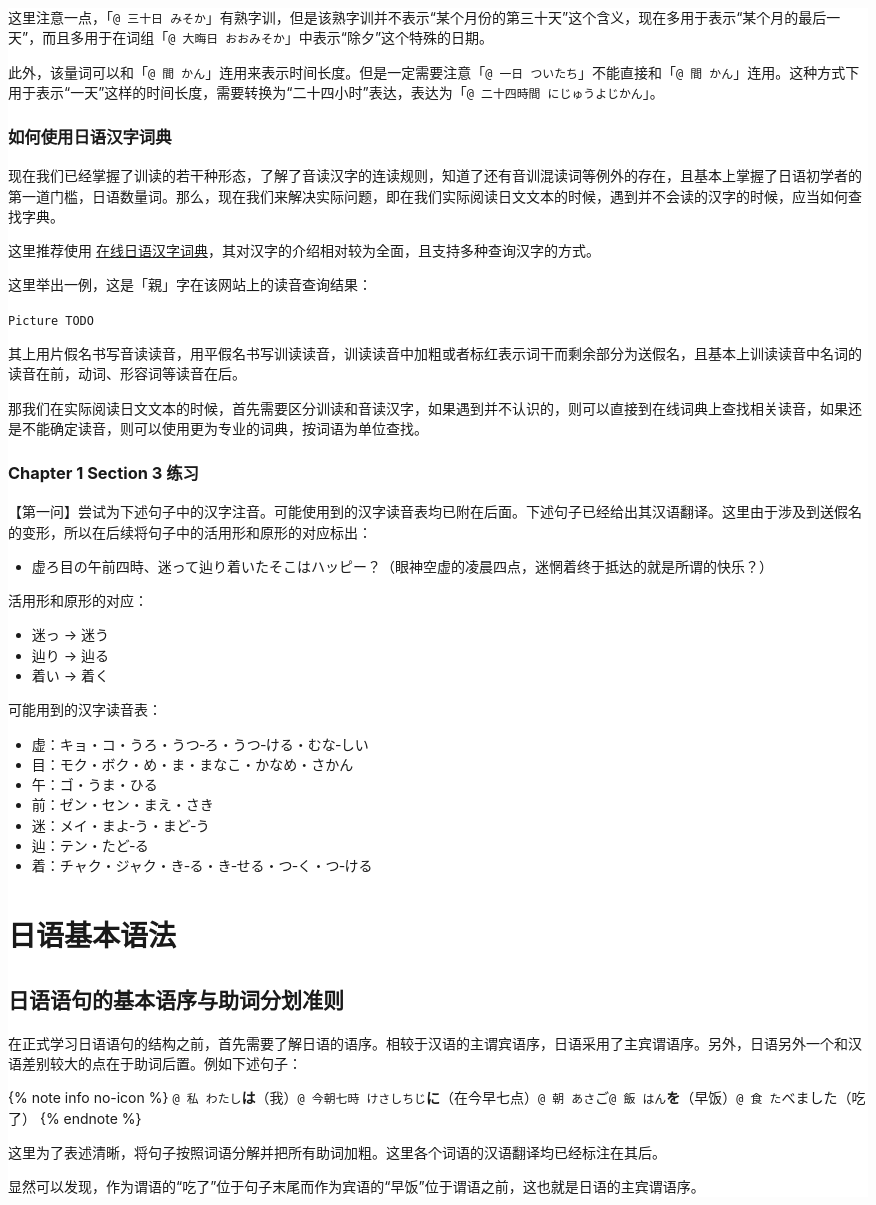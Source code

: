 这里注意一点，「`@ 三十日 みそか`」有熟字训，但是该熟字训并不表示“某个月份的第三十天”这个含义，现在多用于表示“某个月的最后一天”，而且多用于在词组「`@ 大晦日 おおみそか`」中表示“除夕”这个特殊的日期。

此外，该量词可以和「`@ 間 かん`」连用来表示时间长度。但是一定需要注意「`@ 一日 ついたち`」不能直接和「`@ 間 かん`」连用。这种方式下用于表示“一天”这样的时间长度，需要转换为“二十四小时”表达，表达为「`@ 二十四時間 にじゅうよじかん`」。

### 如何使用日语汉字词典

现在我们已经掌握了训读的若干种形态，了解了音读汉字的连读规则，知道了还有音训混读词等例外的存在，且基本上掌握了日语初学者的第一道门槛，日语数量词。那么，现在我们来解决实际问题，即在我们实际阅读日文文本的时候，遇到并不会读的汉字的时候，应当如何查找字典。

这里推荐使用 [在线日语汉字词典](https://kanjitisiki.com/)，其对汉字的介绍相对较为全面，且支持多种查询汉字的方式。

这里举出一例，这是「親」字在该网站上的读音查询结果：

`Picture TODO`
 
其上用片假名书写音读读音，用平假名书写训读读音，训读读音中加粗或者标红表示词干而剩余部分为送假名，且基本上训读读音中名词的读音在前，动词、形容词等读音在后。

那我们在实际阅读日文文本的时候，首先需要区分训读和音读汉字，如果遇到并不认识的，则可以直接到在线词典上查找相关读音，如果还是不能确定读音，则可以使用更为专业的词典，按词语为单位查找。

### Chapter 1 Section 3 练习

【第一问】尝试为下述句子中的汉字注音。可能使用到的汉字读音表均已附在后面。下述句子已经给出其汉语翻译。这里由于涉及到送假名的变形，所以在后续将句子中的活用形和原形的对应标出：

- 虚ろ目の午前四時、迷って辿り着いたそこはハッピー？（眼神空虚的凌晨四点，迷惘着终于抵达的就是所谓的快乐？）

活用形和原形的对应：

- 迷っ → 迷う
- 辿り → 辿る
- 着い → 着く

可能用到的汉字读音表：

- 虚：キョ・コ・うろ・うつ‐ろ・うつ‐ける・むな‐しい
- 目：モク・ボク・め・ま・まなこ・かなめ・さかん
- 午：ゴ・うま・ひる
- 前：ゼン・セン・まえ・さき
- 迷：メイ・まよ‐う・まど‐う
- 辿：テン・たど‐る
- 着：チャク・ジャク・き‐る・き‐せる・つ‐く・つ‐ける

# 日语基本语法

## 日语语句的基本语序与助词分划准则

在正式学习日语语句的结构之前，首先需要了解日语的语序。相较于汉语的主谓宾语序，日语采用了主宾谓语序。另外，日语另外一个和汉语差别较大的点在于助词后置。例如下述句子：

{% note info no-icon %}
`@ 私 わたし`**は**（我）`@ 今朝七時 けさしちじ`**に**（在今早七点）`@ 朝 あさ`ご`@ 飯 はん`**を**（早饭）`@ 食 た`べました（吃了）
{% endnote %}

这里为了表述清晰，将句子按照词语分解并把所有助词加粗。这里各个词语的汉语翻译均已经标注在其后。

显然可以发现，作为谓语的“吃了”位于句子末尾而作为宾语的“早饭”位于谓语之前，这也就是日语的主宾谓语序。
